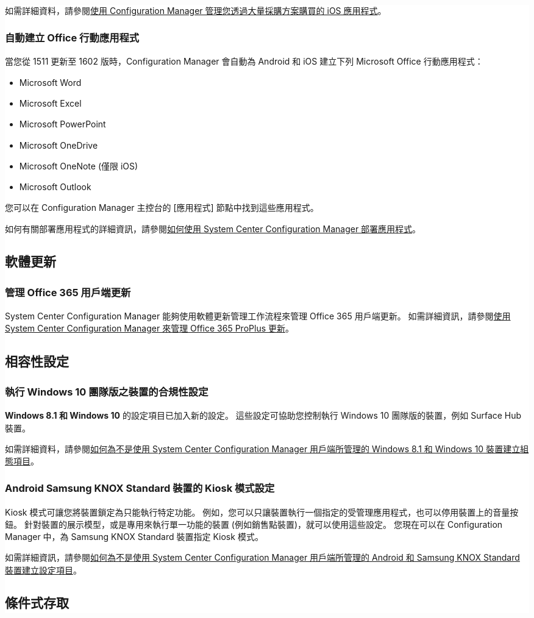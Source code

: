  如需詳細資料，請參閱[使用 Configuration Manager 管理您透過大量採購方案購買的 iOS 應用程式](../../../apps/deploy-use/manage-volume-purchased-ios-apps.md)。  

### <a name="automatic-creation-of-office-mobile-apps"></a>自動建立 Office 行動應用程式  
 當您從 1511 更新至 1602 版時，Configuration Manager 會自動為 Android 和 iOS 建立下列 Microsoft Office 行動應用程式：  

-   Microsoft Word  

-   Microsoft Excel  

-   Microsoft PowerPoint  

-   Microsoft OneDrive  

-   Microsoft OneNote (僅限 iOS)  

-   Microsoft Outlook  

您可以在 Configuration Manager 主控台的 [應用程式] 節點中找到這些應用程式。  

 如何有關部署應用程式的詳細資訊，請參閱[如何使用 System Center Configuration Manager 部署應用程式](../../../apps/deploy-use/deploy-applications.md)。  

## <a name="software-updates"></a>軟體更新  

### <a name="manage-office-365-client-updates"></a>管理 Office 365 用戶端更新  
 System Center Configuration Manager 能夠使用軟體更新管理工作流程來管理 Office 365 用戶端更新。 如需詳細資訊，請參閱[使用 System Center Configuration Manager 來管理 Office 365 ProPlus 更新](/sccm/sum/deploy-use/manage-office-365-proplus-updates)。  

## <a name="compliance-settings"></a>相容性設定  

### <a name="compliance-settings-for-devices-running-windows-10-team"></a>執行 Windows 10 團隊版之裝置的合規性設定  
 **Windows 8.1 和 Windows 10** 的設定項目已加入新的設定。 這些設定可協助您控制執行 Windows 10 團隊版的裝置，例如 Surface Hub 裝置。  

 如需詳細資料，請參閱[如何為不是使用 System Center Configuration Manager 用戶端所管理的 Windows 8.1 和 Windows 10 裝置建立組態項目](../../../compliance/deploy-use/create-configuration-items-for-windows-8.1-and-windows-10-devices-managed-without-the-client.md)。  

### <a name="kiosk-mode-settings-for-android-samsung-knox-standard-devices"></a>Android Samsung KNOX Standard 裝置的 Kiosk 模式設定  
 Kiosk 模式可讓您將裝置鎖定為只能執行特定功能。 例如，您可以只讓裝置執行一個指定的受管理應用程式，也可以停用裝置上的音量按鈕。 針對裝置的展示模型，或是專用來執行單一功能的裝置 (例如銷售點裝置)，就可以使用這些設定。 您現在可以在 Configuration Manager 中，為 Samsung KNOX Standard 裝置指定 Kiosk 模式。  

 如需詳細資訊，請參閱[如何為不是使用 System Center Configuration Manager 用戶端所管理的 Android 和 Samsung KNOX Standard 裝置建立設定項目](../../../compliance/deploy-use/create-configuration-items-for-android-and-samsung-knox-devices-managed-without-the-client.md)。  

## <a name="conditional-access"></a>條件式存取  
